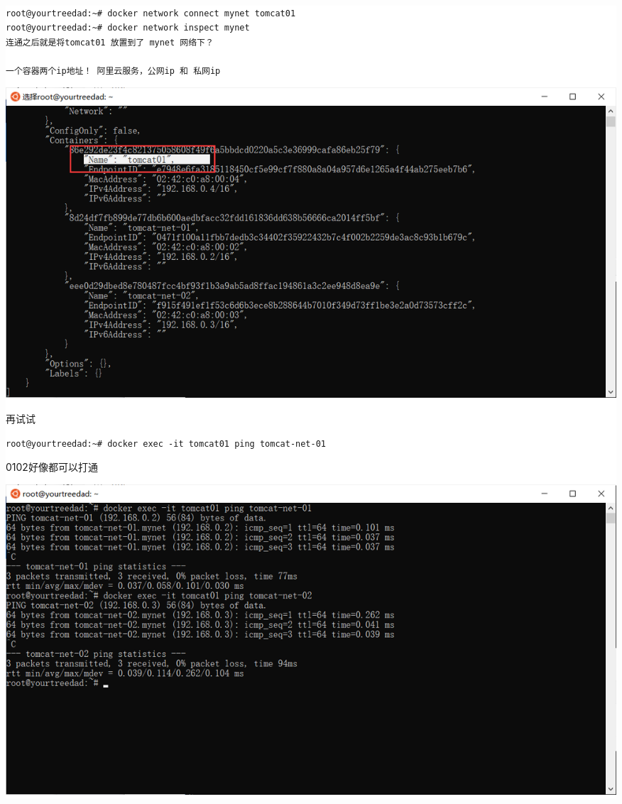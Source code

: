 ```shell
root@yourtreedad:~# docker network connect mynet tomcat01
root@yourtreedad:~# docker network inspect mynet
连通之后就是将tomcat01 放置到了 mynet 网络下？

一个容器两个ip地址！ 阿里云服务，公网ip 和 私网ip
```



![image-20210614205144180](DOCKER.assets/image-20210614205144180.png)

再试试

```shell
root@yourtreedad:~# docker exec -it tomcat01 ping tomcat-net-01
```

0102好像都可以打通

![image-20210614205634156](DOCKER.assets/image-20210614205634156.png)
